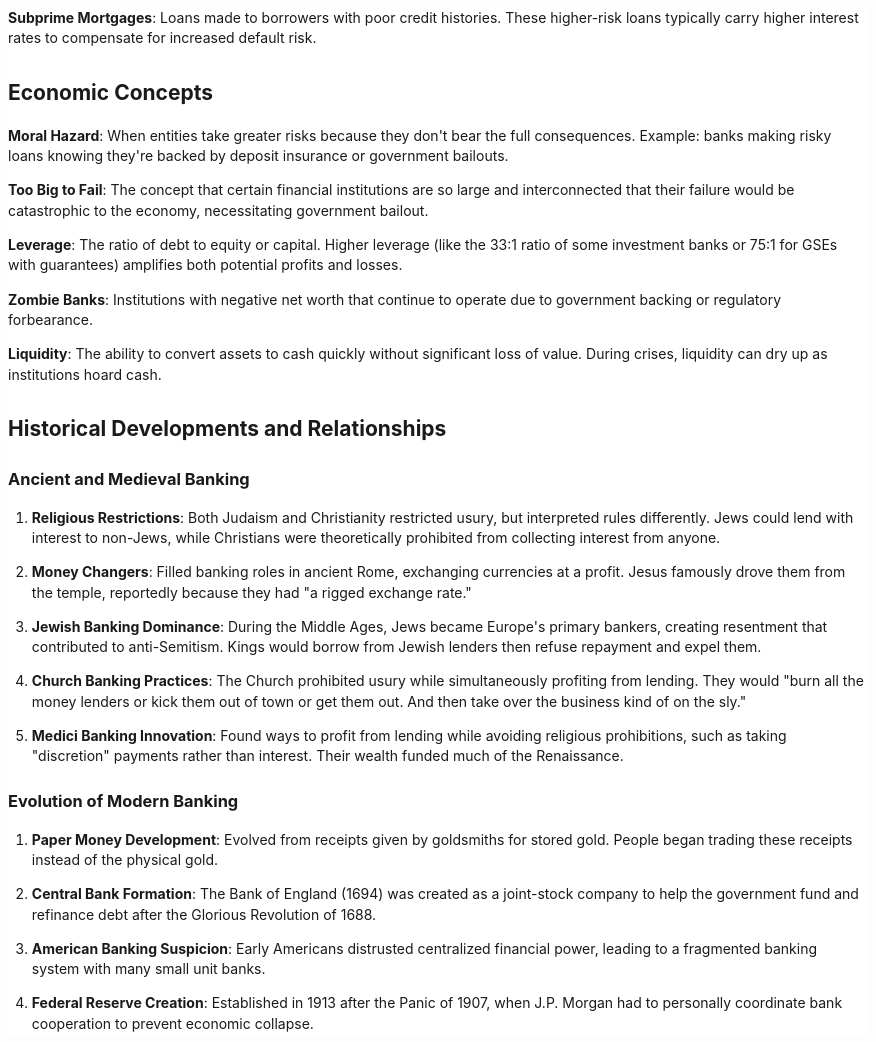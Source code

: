 **Subprime Mortgages**: Loans made to borrowers with poor credit histories. These higher-risk loans typically carry higher interest rates to compensate for increased default risk.

## Economic Concepts

**Moral Hazard**: When entities take greater risks because they don't bear the full consequences. Example: banks making risky loans knowing they're backed by deposit insurance or government bailouts.

**Too Big to Fail**: The concept that certain financial institutions are so large and interconnected that their failure would be catastrophic to the economy, necessitating government bailout.

**Leverage**: The ratio of debt to equity or capital. Higher leverage (like the 33:1 ratio of some investment banks or 75:1 for GSEs with guarantees) amplifies both potential profits and losses.

**Zombie Banks**: Institutions with negative net worth that continue to operate due to government backing or regulatory forbearance.

**Liquidity**: The ability to convert assets to cash quickly without significant loss of value. During crises, liquidity can dry up as institutions hoard cash.

## Historical Developments and Relationships

### Ancient and Medieval Banking

1. **Religious Restrictions**: Both Judaism and Christianity restricted usury, but interpreted rules differently. Jews could lend with interest to non-Jews, while Christians were theoretically prohibited from collecting interest from anyone.

2. **Money Changers**: Filled banking roles in ancient Rome, exchanging currencies at a profit. Jesus famously drove them from the temple, reportedly because they had "a rigged exchange rate."

3. **Jewish Banking Dominance**: During the Middle Ages, Jews became Europe's primary bankers, creating resentment that contributed to anti-Semitism. Kings would borrow from Jewish lenders then refuse repayment and expel them.

4. **Church Banking Practices**: The Church prohibited usury while simultaneously profiting from lending. They would "burn all the money lenders or kick them out of town or get them out. And then take over the business kind of on the sly."

5. **Medici Banking Innovation**: Found ways to profit from lending while avoiding religious prohibitions, such as taking "discretion" payments rather than interest. Their wealth funded much of the Renaissance.

### Evolution of Modern Banking

1. **Paper Money Development**: Evolved from receipts given by goldsmiths for stored gold. People began trading these receipts instead of the physical gold.

2. **Central Bank Formation**: The Bank of England (1694) was created as a joint-stock company to help the government fund and refinance debt after the Glorious Revolution of 1688.

3. **American Banking Suspicion**: Early Americans distrusted centralized financial power, leading to a fragmented banking system with many small unit banks.

4. **Federal Reserve Creation**: Established in 1913 after the Panic of 1907, when J.P. Morgan had to personally coordinate bank cooperation to prevent economic collapse.
